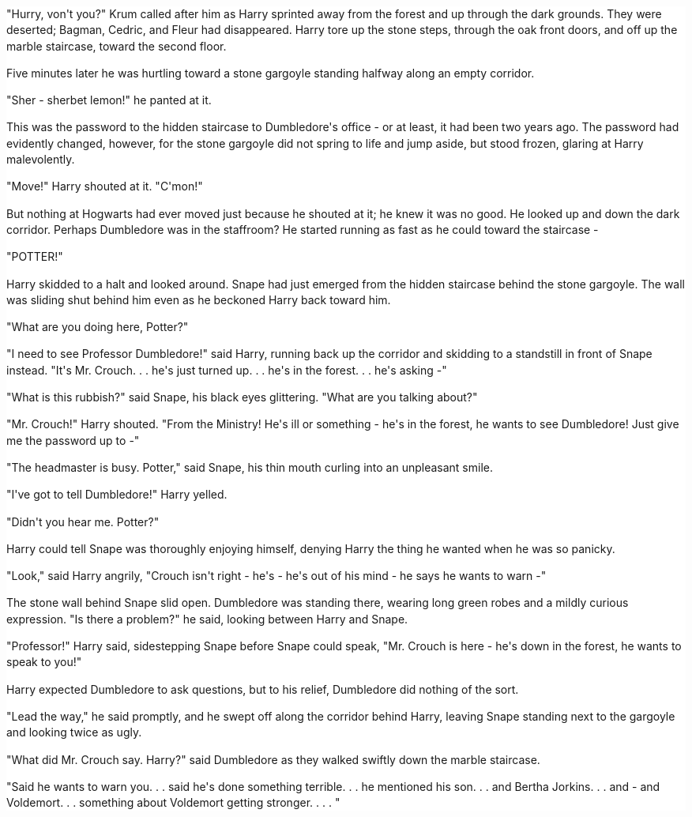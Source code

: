 "Hurry, von't you?" Krum called after him as Harry sprinted away from the forest and up through the dark grounds. They were deserted; Bagman, Cedric, and Fleur had disappeared. Harry tore up the stone steps, through the oak front doors, and off up the marble staircase, toward the second floor. 

Five minutes later he was hurtling toward a stone gargoyle standing halfway along an empty corridor. 

"Sher - sherbet lemon!" he panted at it. 

This was the password to the hidden staircase to Dumbledore's office - or at least, it had been two years ago. The password had evidently changed, however, for the stone gargoyle did not spring to life and jump aside, but stood frozen, glaring at Harry malevolently. 

"Move!" Harry shouted at it. "C'mon!"

But nothing at Hogwarts had ever moved just because he shouted at it; he knew it was no good. He looked up and down the dark corridor. Perhaps Dumbledore was in the staffroom? He started running as fast as he could toward the staircase -

"POTTER!"

Harry skidded to a halt and looked around. Snape had just emerged from the hidden staircase behind the stone gargoyle. The wall was sliding shut behind him even as he beckoned Harry back toward him. 

"What are you doing here, Potter?"

"I need to see Professor Dumbledore!" said Harry, running back up the corridor and skidding to a standstill in front of Snape instead. "It's Mr. Crouch. . . he's just turned up. . . he's in the forest. . . he's asking -"

"What is this rubbish?" said Snape, his black eyes glittering. "What are you talking about?"

"Mr. Crouch!" Harry shouted. "From the Ministry! He's ill or something - he's in the forest, he wants to see Dumbledore! Just give me the password up to -"

"The headmaster is busy. Potter," said Snape, his thin mouth curling into an unpleasant smile. 

"I've got to tell Dumbledore!" Harry yelled. 

"Didn't you hear me. Potter?"

Harry could tell Snape was thoroughly enjoying himself, denying Harry the thing he wanted when he was so panicky. 

"Look," said Harry angrily, "Crouch isn't right - he's - he's out of his mind - he says he wants to warn -"

The stone wall behind Snape slid open. Dumbledore was standing there, wearing long green robes and a mildly curious expression. "Is there a problem?" he said, looking between Harry and Snape. 

"Professor!" Harry said, sidestepping Snape before Snape could speak, "Mr. Crouch is here - he's down in the forest, he wants to speak to you!"

Harry expected Dumbledore to ask questions, but to his relief, Dumbledore did nothing of the sort. 

"Lead the way," he said promptly, and he swept off along the corridor behind Harry, leaving Snape standing next to the gargoyle and looking twice as ugly. 

"What did Mr. Crouch say. Harry?" said Dumbledore as they walked swiftly down the marble staircase. 

"Said he wants to warn you. . . said he's done something terrible. . . he mentioned his son. . . and Bertha Jorkins. . . and - and Voldemort. . . something about Voldemort getting stronger. . . . "
